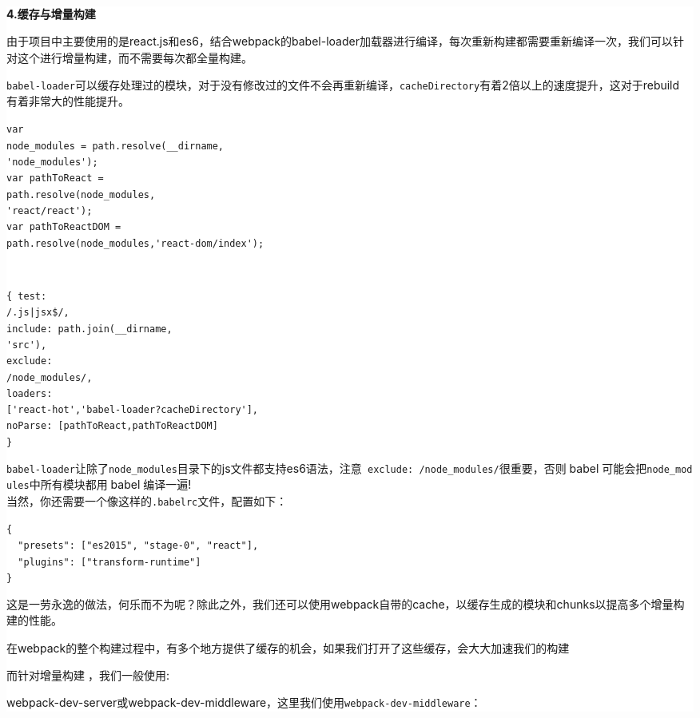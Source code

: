<p><strong>4.缓存与增量构建</strong></p>
<p>由于项目中主要使用的是react.js和es6，结合webpack的babel-loader加载器进行编译，每次重新构建都需要重新编译一次，我们可以针对这个进行增量构建，而不需要每次都全量构建。</p>
<p><code>babel-loader</code>可以缓存处理过的模块，对于没有修改过的文件不会再重新编译，<code>cacheDirectory</code>有着2倍以上的速度提升，这对于rebuild 有着非常大的性能提升。</p>
<div class="widget-codetool" style="display:none;">
      <div class="widget-codetool--inner">
      <span class="selectCode code-tool" data-toggle="tooltip" data-placement="top" title="" data-original-title="全选"></span>
      <span type="button" class="copyCode code-tool" data-toggle="tooltip" data-placement="top" data-clipboard-text="var node_modules = path.resolve(__dirname, 'node_modules');
var pathToReact = path.resolve(node_modules, 'react/react');
var pathToReactDOM = path.resolve(node_modules,'react-dom/index');

{
        test: /\.js|jsx$/,
        include: path.join(__dirname, 'src'),
        exclude: /node_modules/,
        loaders: ['react-hot','babel-loader?cacheDirectory'],
        noParse: [pathToReact,pathToReactDOM]
}" title="" data-original-title="复制"></span>
      <span type="button" class="saveToNote code-tool" data-toggle="tooltip" data-placement="top" title="" data-original-title="放进笔记"></span>
      </div>
      </div><pre class="javascript hljs"><code class="javascript"><span class="hljs-keyword">var</span> node_modules = path.resolve(__dirname, <span class="hljs-string">'node_modules'</span>);
<span class="hljs-keyword">var</span> pathToReact = path.resolve(node_modules, <span class="hljs-string">'react/react'</span>);
<span class="hljs-keyword">var</span> pathToReactDOM = path.resolve(node_modules,<span class="hljs-string">'react-dom/index'</span>);

{
        <span class="hljs-attr">test</span>: <span class="hljs-regexp">/\.js|jsx$/</span>,
        <span class="hljs-attr">include</span>: path.join(__dirname, <span class="hljs-string">'src'</span>),
        <span class="hljs-attr">exclude</span>: <span class="hljs-regexp">/node_modules/</span>,
        <span class="hljs-attr">loaders</span>: [<span class="hljs-string">'react-hot'</span>,<span class="hljs-string">'babel-loader?cacheDirectory'</span>],
        <span class="hljs-attr">noParse</span>: [pathToReact,pathToReactDOM]
}</code></pre>
<p><code>babel-loader</code>让除了<code>node_modules</code>目录下的js文件都支持es6语法，注意<code> exclude: /node_modules/</code>很重要，否则 babel 可能会把<code>node_modules</code>中所有模块都用 babel 编译一遍!<br>当然，你还需要一个像这样的<code>.babelrc</code>文件，配置如下：</p>
<div class="widget-codetool" style="display:none;">
      <div class="widget-codetool--inner">
      <span class="selectCode code-tool" data-toggle="tooltip" data-placement="top" title="" data-original-title="全选"></span>
      <span type="button" class="copyCode code-tool" data-toggle="tooltip" data-placement="top" data-clipboard-text="{
  &quot;presets&quot;: [&quot;es2015&quot;, &quot;stage-0&quot;, &quot;react&quot;],
  &quot;plugins&quot;: [&quot;transform-runtime&quot;]
}" title="" data-original-title="复制"></span>
      <span type="button" class="saveToNote code-tool" data-toggle="tooltip" data-placement="top" title="" data-original-title="放进笔记"></span>
      </div>
      </div><pre class="javascript hljs"><code class="javascript">{
  <span class="hljs-string">"presets"</span>: [<span class="hljs-string">"es2015"</span>, <span class="hljs-string">"stage-0"</span>, <span class="hljs-string">"react"</span>],
  <span class="hljs-string">"plugins"</span>: [<span class="hljs-string">"transform-runtime"</span>]
}</code></pre>
<p>这是一劳永逸的做法，何乐而不为呢？除此之外，我们还可以使用webpack自带的cache，以缓存生成的模块和chunks以提高多个增量构建的性能。</p>
<p>在webpack的整个构建过程中，有多个地方提供了缓存的机会，如果我们打开了这些缓存，会大大加速我们的构建</p>
<p>而针对增量构建 ，我们一般使用:</p>
<p>webpack-dev-server或webpack-dev-middleware，这里我们使用<code>webpack-dev-middleware</code>：</p>